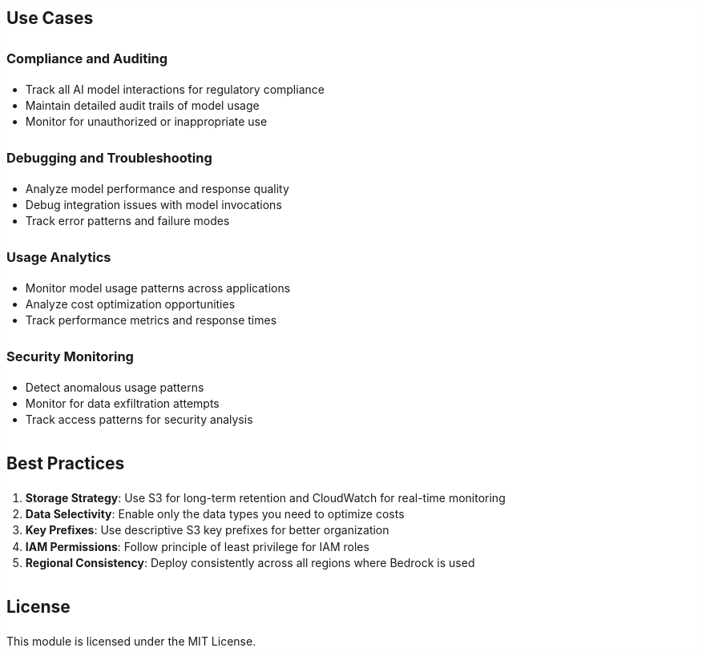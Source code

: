 ## Use Cases

### Compliance and Auditing
- Track all AI model interactions for regulatory compliance
- Maintain detailed audit trails of model usage
- Monitor for unauthorized or inappropriate use

### Debugging and Troubleshooting
- Analyze model performance and response quality
- Debug integration issues with model invocations
- Track error patterns and failure modes

### Usage Analytics
- Monitor model usage patterns across applications
- Analyze cost optimization opportunities
- Track performance metrics and response times

### Security Monitoring
- Detect anomalous usage patterns
- Monitor for data exfiltration attempts
- Track access patterns for security analysis

## Best Practices

1. **Storage Strategy**: Use S3 for long-term retention and CloudWatch for real-time monitoring
2. **Data Selectivity**: Enable only the data types you need to optimize costs
3. **Key Prefixes**: Use descriptive S3 key prefixes for better organization
4. **IAM Permissions**: Follow principle of least privilege for IAM roles
5. **Regional Consistency**: Deploy consistently across all regions where Bedrock is used

## License

This module is licensed under the MIT License.
